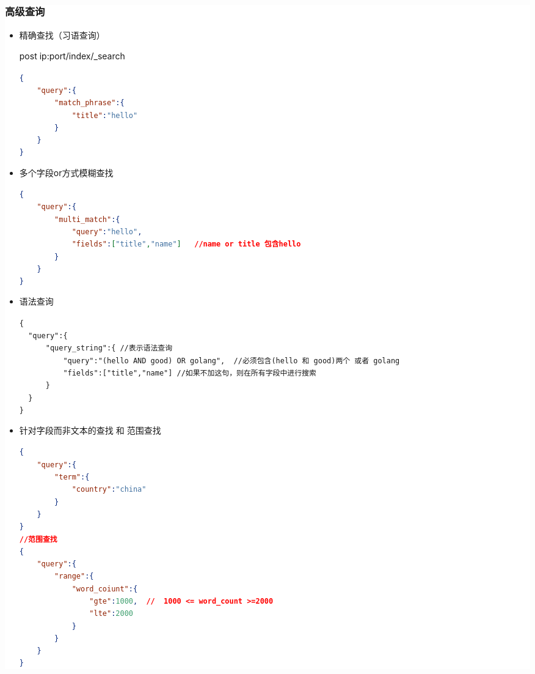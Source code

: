 ### 高级查询

* 精确查找（习语查询）

  post ip:port/index/_search

  ~~~json
  {
      "query":{
          "match_phrase":{
              "title":"hello"
          }
      }
  }
  ~~~

* 多个字段or方式模糊查找

  ~~~json
  {
      "query":{
          "multi_match":{
              "query":"hello",
              "fields":["title","name"]   //name or title 包含hello
          }
      }
  }
  ~~~

* 语法查询

  ~~~json\
  {
  	"query":{
  		"query_string":{ //表示语法查询
  			"query":"(hello AND good) OR golang",  //必须包含(hello 和 good)两个 或者 golang
  			"fields":["title","name"] //如果不加这句，则在所有字段中进行搜索
  		}
  	}
  }
  ~~~

* 针对字段而非文本的查找  和 范围查找

  ~~~json
  {
      "query":{
          "term":{
              "country":"china"
          }
      }
  }
  //范围查找
  {
      "query":{
          "range":{
              "word_coiunt":{
                  "gte":1000,  //  1000 <= word_count >=2000
                  "lte":2000
              }
          }
      }
  }
  ~~~
